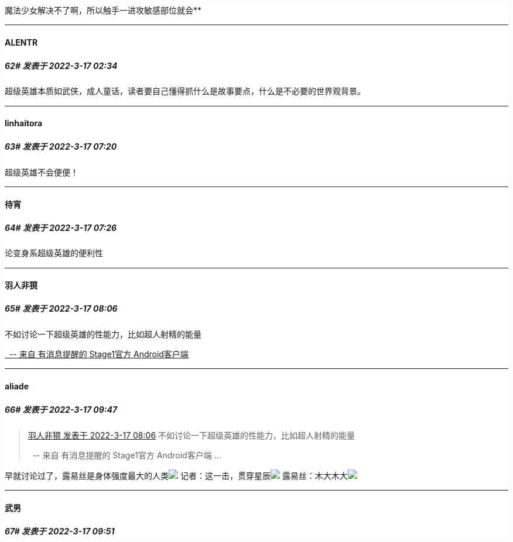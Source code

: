 魔法少女解决不了啊，所以触手一进攻敏感部位就会**

*****

####  ALENTR  
##### 62#       发表于 2022-3-17 02:34

超级英雄本质如武侠，成人童话，读者要自己懂得抓什么是故事要点，什么是不必要的世界观背景。



*****

####  linhaitora  
##### 63#       发表于 2022-3-17 07:20

超级英雄不会便便！



*****

####  待宵  
##### 64#       发表于 2022-3-17 07:26

论变身系超级英雄的便利性



*****

####  羽人非獍  
##### 65#       发表于 2022-3-17 08:06

不如讨论一下超级英雄的性能力，比如超人射精的能量

[  -- 来自 有消息提醒的 Stage1官方 Android客户端](https://www.coolapk.com/apk/140634)



*****

####  aliade  
##### 66#       发表于 2022-3-17 09:47

<blockquote><a href="httphttps://bbs.saraba1st.com/2b/forum.php?mod=redirect&amp;goto=findpost&amp;pid=55074445&amp;ptid=2058075" target="_blank">羽人非獍 发表于 2022-3-17 08:06</a>
不如讨论一下超级英雄的性能力，比如超人射精的能量

  -- 来自 有消息提醒的 Stage1官方 Android客户端 ...</blockquote>
早就讨论过了，露易丝是身体强度最大的人类<img src="https://static.saraba1st.com/image/smiley/face2017/009.gif" referrerpolicy="no-referrer">
记者：这一击，贯穿星辰<img src="https://static.saraba1st.com/image/smiley/face2017/193.png" referrerpolicy="no-referrer">
露易丝：木大木大<img src="https://static.saraba1st.com/image/smiley/face2017/251.png" referrerpolicy="no-referrer">

*****

####  武男  
##### 67#       发表于 2022-3-17 09:51
